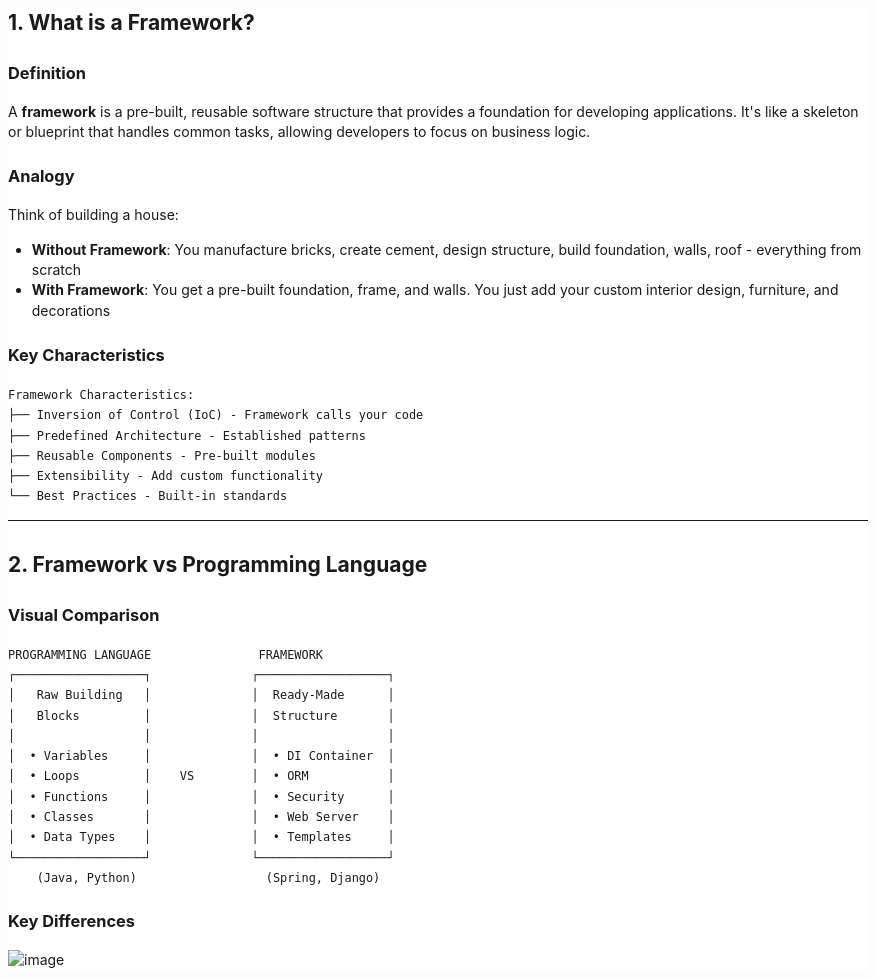 ## 1. What is a Framework?

### Definition

A  **framework**  is a pre-built, reusable software structure that provides a foundation for developing applications. It's like a skeleton or blueprint that handles common tasks, allowing developers to focus on business logic.

### Analogy

Think of building a house:

-   **Without Framework**: You manufacture bricks, create cement, design structure, build foundation, walls, roof - everything from scratch
-   **With Framework**: You get a pre-built foundation, frame, and walls. You just add your custom interior design, furniture, and decorations

### Key Characteristics

```
Framework Characteristics:
├── Inversion of Control (IoC) - Framework calls your code
├── Predefined Architecture - Established patterns
├── Reusable Components - Pre-built modules
├── Extensibility - Add custom functionality
└── Best Practices - Built-in standards
```

----------

## 2. Framework vs Programming Language

### Visual Comparison

```
PROGRAMMING LANGUAGE               FRAMEWORK
┌──────────────────┐              ┌──────────────────┐
│   Raw Building   │              │  Ready-Made      │
│   Blocks         │              │  Structure       │
│                  │              │                  │
│  • Variables     │              │  • DI Container  │
│  • Loops         │    VS        │  • ORM           │
│  • Functions     │              │  • Security      │
│  • Classes       │              │  • Web Server    │
│  • Data Types    │              │  • Templates     │
└──────────────────┘              └──────────────────┘
    (Java, Python)                  (Spring, Django)
```
### Key Differences

<img width="808" height="347" alt="image" src="https://github.com/user-attachments/assets/c6fa20c3-3b97-43b9-a697-66725c48b7ca" />
